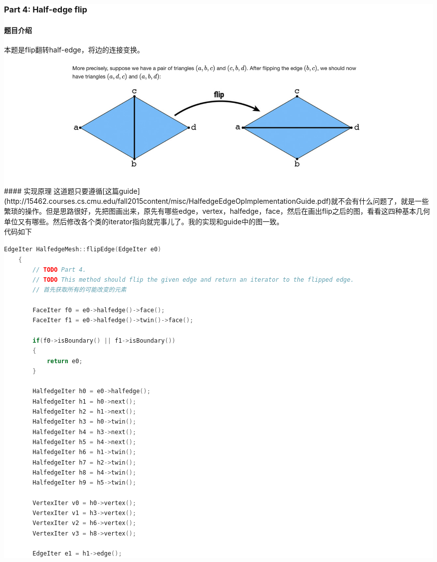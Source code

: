 ### Part 4: Half-edge flip
#### 题目介绍
本题是flip翻转half-edge，将边的连接变换。
<center>
    <img src="/img/Post_CS184_project2/part4-1.png" width="600px" />    
</center>
<br>
#### 实现原理
这道题只要遵循[这篇guide](http://15462.courses.cs.cmu.edu/fall2015content/misc/HalfedgeEdgeOpImplementationGuide.pdf)就不会有什么问题了，就是一些繁琐的操作。但是思路很好，先把图画出来，原先有哪些edge，vertex，halfedge，face，然后在画出flip之后的图，看看这四种基本几何单位又有哪些。然后修改各个类的iterator指向就完事儿了。我的实现和guide中的图一致。
<br>
代码如下<br>

```c++
EdgeIter HalfedgeMesh::flipEdge(EdgeIter e0)
    {
        // TODO Part 4.
        // TODO This method should flip the given edge and return an iterator to the flipped edge.
        // 首先获取所有的可能改变的元素

        FaceIter f0 = e0->halfedge()->face();
        FaceIter f1 = e0->halfedge()->twin()->face();

        if(f0->isBoundary() || f1->isBoundary())
        {
            return e0;
        }

        HalfedgeIter h0 = e0->halfedge();
        HalfedgeIter h1 = h0->next();
        HalfedgeIter h2 = h1->next();
        HalfedgeIter h3 = h0->twin();
        HalfedgeIter h4 = h3->next();
        HalfedgeIter h5 = h4->next();
        HalfedgeIter h6 = h1->twin();
        HalfedgeIter h7 = h2->twin();
        HalfedgeIter h8 = h4->twin();
        HalfedgeIter h9 = h5->twin();

        VertexIter v0 = h0->vertex();
        VertexIter v1 = h3->vertex();
        VertexIter v2 = h6->vertex();
        VertexIter v3 = h8->vertex();

        EdgeIter e1 = h1->edge();
```